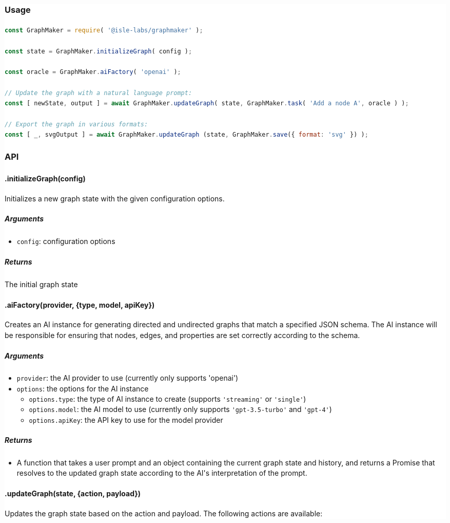 ### Usage

```javascript
const GraphMaker = require( '@isle-labs/graphmaker' );

const state = GraphMaker.initializeGraph( config );

const oracle = GraphMaker.aiFactory( 'openai' );

// Update the graph with a natural language prompt:
const [ newState, output ] = await GraphMaker.updateGraph( state, GraphMaker.task( 'Add a node A', oracle ) );

// Export the graph in various formats:
const [ _, svgOutput ] = await GraphMaker.updateGraph (state, GraphMaker.save({ format: 'svg' }) );
```

### API

#### .initializeGraph(config)

Initializes a new graph state with the given configuration options.

##### Arguments

-   `config`: configuration options

##### Returns

The initial graph state


#### .aiFactory(provider, {type, model, apiKey})

Creates an AI instance for generating directed and undirected graphs that match a specified JSON schema. The AI instance will be responsible for ensuring that nodes, edges, and properties are set correctly according to the schema.

##### Arguments

-   `provider`: the AI provider to use (currently only supports 'openai')
-   `options`: the options for the AI instance
    -   `options.type`: the type of AI instance to create (supports `'streaming'` or `'single'`)
    -   `options.model`: the AI model to use (currently only supports `'gpt-3.5-turbo'` and `'gpt-4'`)
    -   `options.apiKey`: the API key to use for the model provider

##### Returns

-   A function that takes a user prompt and an object containing the current graph state and history, and returns a Promise that resolves to the updated graph state according to the AI's interpretation of the prompt.

#### .updateGraph(state, {action, payload})

Updates the graph state based on the action and payload. The following actions are available:
